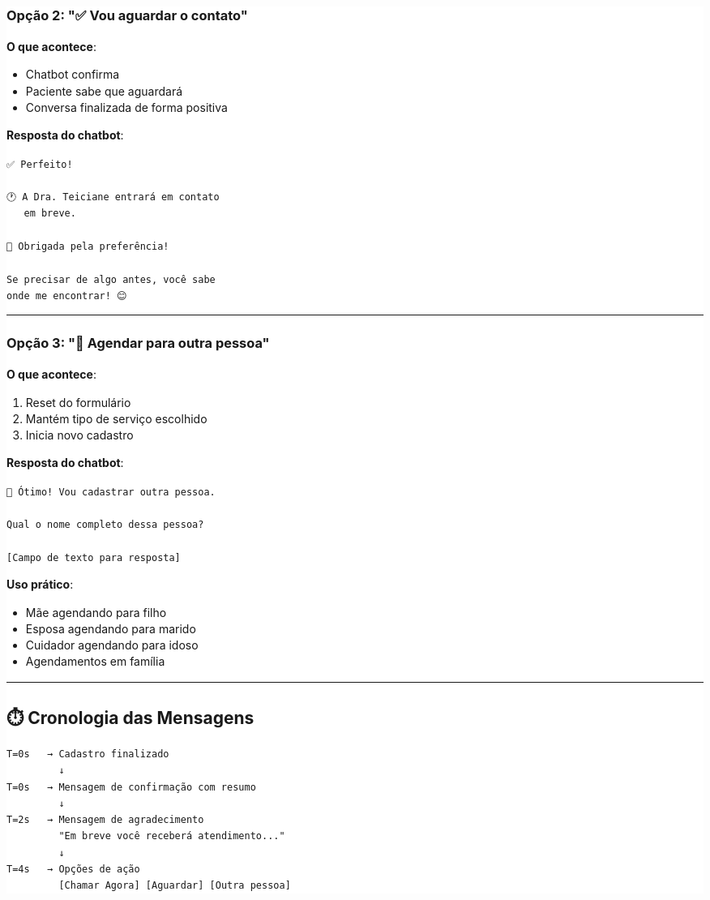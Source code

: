 
### Opção 2: "✅ Vou aguardar o contato"

**O que acontece**:
- Chatbot confirma
- Paciente sabe que aguardará
- Conversa finalizada de forma positiva

**Resposta do chatbot**:
```
✅ Perfeito!

🕐 A Dra. Teiciane entrará em contato 
   em breve.

💙 Obrigada pela preferência!

Se precisar de algo antes, você sabe 
onde me encontrar! 😊
```

---

### Opção 3: "🏥 Agendar para outra pessoa"

**O que acontece**:
1. Reset do formulário
2. Mantém tipo de serviço escolhido
3. Inicia novo cadastro

**Resposta do chatbot**:
```
🏥 Ótimo! Vou cadastrar outra pessoa.

Qual o nome completo dessa pessoa?

[Campo de texto para resposta]
```

**Uso prático**:
- Mãe agendando para filho
- Esposa agendando para marido
- Cuidador agendando para idoso
- Agendamentos em família

---

## ⏱️ Cronologia das Mensagens

```
T=0s   → Cadastro finalizado
         ↓
T=0s   → Mensagem de confirmação com resumo
         ↓
T=2s   → Mensagem de agradecimento
         "Em breve você receberá atendimento..."
         ↓
T=4s   → Opções de ação
         [Chamar Agora] [Aguardar] [Outra pessoa]
```

